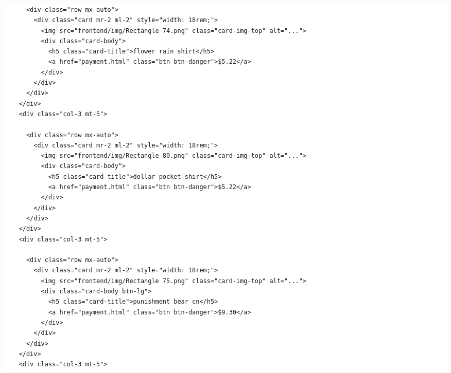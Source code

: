           <div class="row mx-auto">
            <div class="card mr-2 ml-2" style="width: 18rem;">
              <img src="frontend/img/Rectangle 74.png" class="card-img-top" alt="...">
              <div class="card-body">
                <h5 class="card-title">flower rain shirt</h5>
                <a href="payment.html" class="btn btn-danger">$5.22</a>
              </div>
            </div>
          </div>
        </div>
        <div class="col-3 mt-5">

          <div class="row mx-auto">
            <div class="card mr-2 ml-2" style="width: 18rem;">
              <img src="frontend/img/Rectangle 80.png" class="card-img-top" alt="...">
              <div class="card-body">
                <h5 class="card-title">dollar pocket shirt</h5>
                <a href="payment.html" class="btn btn-danger">$5.22</a>
              </div>
            </div>
          </div>
        </div>
        <div class="col-3 mt-5">

          <div class="row mx-auto">
            <div class="card mr-2 ml-2" style="width: 18rem;">
              <img src="frontend/img/Rectangle 75.png" class="card-img-top" alt="...">
              <div class="card-body btn-lg">
                <h5 class="card-title">punishment bear cn</h5>
                <a href="payment.html" class="btn btn-danger">$9.30</a>
              </div>
            </div>
          </div>
        </div>
        <div class="col-3 mt-5">
